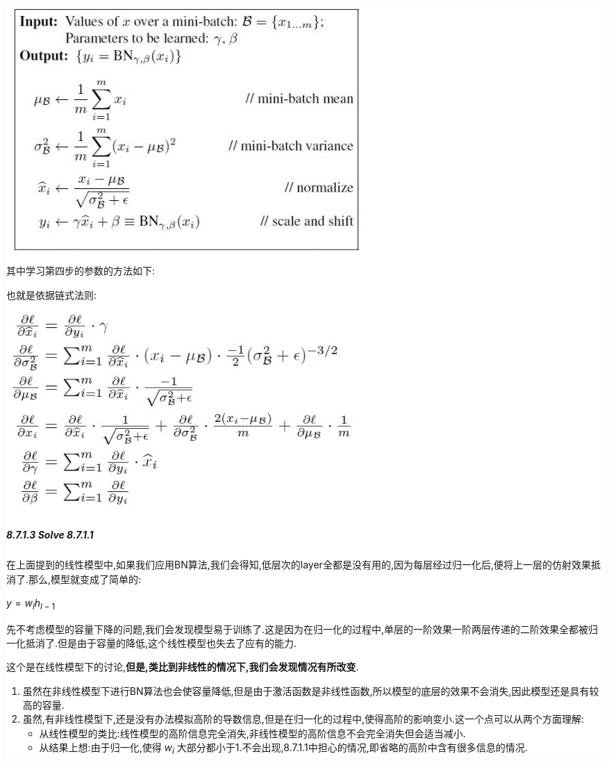   ![](./pictures/276.png)

  其中学习第四步的参数的方法如下:

  也就是依据链式法则:

  ![](./pictures/277.png)



##### 8.7.1.3  Solve 8.7.1.1

在上面提到的线性模型中,如果我们应用BN算法,我们会得知,低层次的layer全都是没有用的,因为每层经过归一化后,便将上一层的仿射效果抵消了.那么,模型就变成了简单的:

$y=w_lh_{l-1}$

先不考虑模型的容量下降的问题,我们会发现模型易于训练了.这是因为在归一化的过程中,单层的一阶效果一阶两层传递的二阶效果全都被归一化抵消了.但是由于容量的降低,这个线性模型也失去了应有的能力.

这个是在线性模型下的讨论,**但是,类比到非线性的情况下,我们会发现情况有所改变**.

1. 虽然在非线性模型下进行BN算法也会使容量降低,但是由于激活函数是非线性函数,所以模型的底层的效果不会消失,因此模型还是具有较高的容量.
2. 虽然,有非线性模型下,还是没有办法模拟高阶的导数信息,但是在归一化的过程中,使得高阶的影响变小.这一个点可以从两个方面理解:
   - 从线性模型的类比:线性模型的高阶信息完全消失,非线性模型的高阶信息不会完全消失但会适当减小.
   - 从结果上想:由于归一化,使得 $w_i$ 大部分都小于1.不会出现,8.7.1.1中担心的情况,即省略的高阶中含有很多信息的情况.
